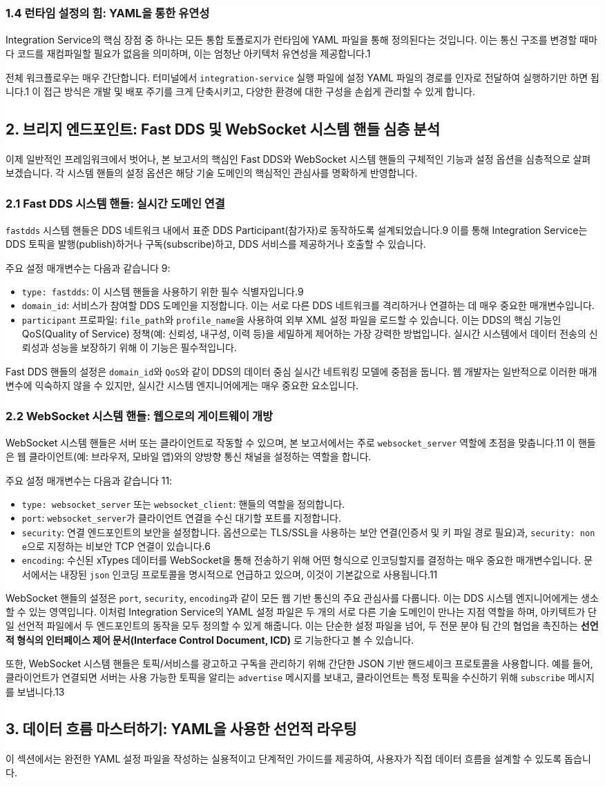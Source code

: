 ### 1.4  런타임 설정의 힘: YAML을 통한 유연성

Integration Service의 핵심 장점 중 하나는 모든 통합 토폴로지가 런타임에 YAML 파일을 통해 정의된다는 것입니다. 이는 통신 구조를 변경할 때마다 코드를 재컴파일할 필요가 없음을 의미하며, 이는 엄청난 아키텍처 유연성을 제공합니다.1

전체 워크플로우는 매우 간단합니다. 터미널에서 `integration-service` 실행 파일에 설정 YAML 파일의 경로를 인자로 전달하여 실행하기만 하면 됩니다.1 이 접근 방식은 개발 및 배포 주기를 크게 단축시키고, 다양한 환경에 대한 구성을 손쉽게 관리할 수 있게 합니다.

## 2.  브리지 엔드포인트: Fast DDS 및 WebSocket 시스템 핸들 심층 분석

이제 일반적인 프레임워크에서 벗어나, 본 보고서의 핵심인 Fast DDS와 WebSocket 시스템 핸들의 구체적인 기능과 설정 옵션을 심층적으로 살펴보겠습니다. 각 시스템 핸들의 설정 옵션은 해당 기술 도메인의 핵심적인 관심사를 명확하게 반영합니다.

### 2.1  Fast DDS 시스템 핸들: 실시간 도메인 연결

`fastdds` 시스템 핸들은 DDS 네트워크 내에서 표준 DDS Participant(참가자)로 동작하도록 설계되었습니다.9 이를 통해 Integration Service는 DDS 토픽을 발행(publish)하거나 구독(subscribe)하고, DDS 서비스를 제공하거나 호출할 수 있습니다.

주요 설정 매개변수는 다음과 같습니다 9:

- `type: fastdds`: 이 시스템 핸들을 사용하기 위한 필수 식별자입니다.9
- `domain_id`: 서비스가 참여할 DDS 도메인을 지정합니다. 이는 서로 다른 DDS 네트워크를 격리하거나 연결하는 데 매우 중요한 매개변수입니다.
- `participant` 프로파일: `file_path`와 `profile_name`을 사용하여 외부 XML 설정 파일을 로드할 수 있습니다. 이는 DDS의 핵심 기능인 QoS(Quality of Service) 정책(예: 신뢰성, 내구성, 이력 등)을 세밀하게 제어하는 가장 강력한 방법입니다. 실시간 시스템에서 데이터 전송의 신뢰성과 성능을 보장하기 위해 이 기능은 필수적입니다.

Fast DDS 핸들의 설정은 `domain_id`와 `QoS`와 같이 DDS의 데이터 중심 실시간 네트워킹 모델에 중점을 둡니다. 웹 개발자는 일반적으로 이러한 매개변수에 익숙하지 않을 수 있지만, 실시간 시스템 엔지니어에게는 매우 중요한 요소입니다.

### 2.2  WebSocket 시스템 핸들: 웹으로의 게이트웨이 개방

WebSocket 시스템 핸들은 서버 또는 클라이언트로 작동할 수 있으며, 본 보고서에서는 주로 `websocket_server` 역할에 초점을 맞춥니다.11 이 핸들은 웹 클라이언트(예: 브라우저, 모바일 앱)와의 양방향 통신 채널을 설정하는 역할을 합니다.

주요 설정 매개변수는 다음과 같습니다 11:

- `type: websocket_server` 또는 `websocket_client`: 핸들의 역할을 정의합니다.
- `port`: `websocket_server`가 클라이언트 연결을 수신 대기할 포트를 지정합니다.
- `security`: 연결 엔드포인트의 보안을 설정합니다. 옵션으로는 TLS/SSL을 사용하는 보안 연결(인증서 및 키 파일 경로 필요)과, `security: none`으로 지정하는 비보안 TCP 연결이 있습니다.6
- `encoding`: 수신된 xTypes 데이터를 WebSocket을 통해 전송하기 위해 어떤 형식으로 인코딩할지를 결정하는 매우 중요한 매개변수입니다. 문서에서는 내장된 `json` 인코딩 프로토콜을 명시적으로 언급하고 있으며, 이것이 기본값으로 사용됩니다.11

WebSocket 핸들의 설정은 `port`, `security`, `encoding`과 같이 모든 웹 기반 통신의 주요 관심사를 다룹니다. 이는 DDS 시스템 엔지니어에게는 생소할 수 있는 영역입니다. 이처럼 Integration Service의 YAML 설정 파일은 두 개의 서로 다른 기술 도메인이 만나는 지점 역할을 하며, 아키텍트가 단일 선언적 파일에서 두 엔드포인트의 동작을 모두 정의할 수 있게 해줍니다. 이는 단순한 설정 파일을 넘어, 두 전문 분야 팀 간의 협업을 촉진하는 **선언적 형식의 인터페이스 제어 문서(Interface Control Document, ICD)** 로 기능한다고 볼 수 있습니다.

또한, WebSocket 시스템 핸들은 토픽/서비스를 광고하고 구독을 관리하기 위해 간단한 JSON 기반 핸드셰이크 프로토콜을 사용합니다. 예를 들어, 클라이언트가 연결되면 서버는 사용 가능한 토픽을 알리는 `advertise` 메시지를 보내고, 클라이언트는 특정 토픽을 수신하기 위해 `subscribe` 메시지를 보냅니다.13

## 3.  데이터 흐름 마스터하기: YAML을 사용한 선언적 라우팅

이 섹션에서는 완전한 YAML 설정 파일을 작성하는 실용적이고 단계적인 가이드를 제공하여, 사용자가 직접 데이터 흐름을 설계할 수 있도록 돕습니다.
